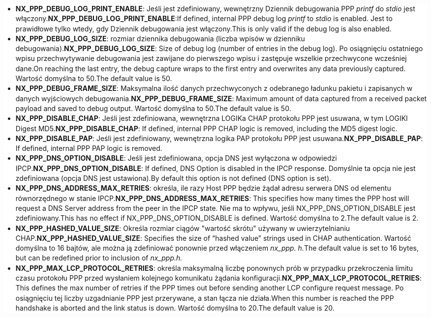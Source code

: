 - <span data-ttu-id="b98b3-182">**NX_PPP_DEBUG_LOG_PRINT_ENABLE**: Jeśli jest zdefiniowany, wewnętrzny Dziennik debugowania PPP *printf* do *stdio* jest włączony.</span><span class="sxs-lookup"><span data-stu-id="b98b3-182">**NX_PPP_DEBUG_LOG_PRINT_ENABLE**:If defined, internal PPP debug log *printf* to *stdio* is enabled.</span></span> <span data-ttu-id="b98b3-183">Jest to prawidłowe tylko wtedy, gdy Dziennik debugowania jest włączony.</span><span class="sxs-lookup"><span data-stu-id="b98b3-183">This is only valid if the debug log is also enabled.</span></span>
- <span data-ttu-id="b98b3-184">**NX_PPP_DEBUG_LOG_SIZE**: rozmiar dziennika debugowania (liczba wpisów w dzienniku debugowania).</span><span class="sxs-lookup"><span data-stu-id="b98b3-184">**NX_PPP_DEBUG_LOG_SIZE**: Size of debug log (number of entries in the debug log).</span></span> <span data-ttu-id="b98b3-185">Po osiągnięciu ostatniego wpisu przechwytywanie debugowania jest zawijane do pierwszego wpisu i zastępuje wszelkie przechwycone wcześniej dane.</span><span class="sxs-lookup"><span data-stu-id="b98b3-185">On reaching the last entry, the debug capture wraps to the first entry and overwrites any data previously captured.</span></span> <span data-ttu-id="b98b3-186">Wartość domyślna to 50.</span><span class="sxs-lookup"><span data-stu-id="b98b3-186">The default value is 50.</span></span>
- <span data-ttu-id="b98b3-187">**NX_PPP_DEBUG_FRAME_SIZE**: Maksymalna ilość danych przechwyconych z odebranego ładunku pakietu i zapisanych w danych wyjściowych debugowania.</span><span class="sxs-lookup"><span data-stu-id="b98b3-187">**NX_PPP_DEBUG_FRAME_SIZE**: Maximum amount of data captured from a received packet payload and saved to debug output.</span></span> <span data-ttu-id="b98b3-188">Wartość domyślna to 50.</span><span class="sxs-lookup"><span data-stu-id="b98b3-188">The default value is 50.</span></span>
- <span data-ttu-id="b98b3-189">**NX_PPP_DISABLE_CHAP**: Jeśli jest zdefiniowana, wewnętrzna LOGIKa CHAP protokołu PPP jest usuwana, w tym LOGIKI Digest MD5.</span><span class="sxs-lookup"><span data-stu-id="b98b3-189">**NX_PPP_DISABLE_CHAP**: If defined, internal PPP CHAP logic is removed, including the MD5 digest logic.</span></span>
- <span data-ttu-id="b98b3-190">**NX_PPP_DISABLE_PAP**: Jeśli jest zdefiniowany, wewnętrzna logika PAP protokołu PPP jest usuwana.</span><span class="sxs-lookup"><span data-stu-id="b98b3-190">**NX_PPP_DISABLE_PAP**: If defined, internal PPP PAP logic is removed.</span></span>
- <span data-ttu-id="b98b3-191">**NX_PPP_DNS_OPTION_DISABLE**: Jeśli jest zdefiniowana, opcja DNS jest wyłączona w odpowiedzi IPCP.</span><span class="sxs-lookup"><span data-stu-id="b98b3-191">**NX_PPP_DNS_OPTION_DISABLE**: If defined, DNS Option is disabled in the IPCP response.</span></span>  <span data-ttu-id="b98b3-192">Domyślnie ta opcja nie jest zdefiniowana (opcja DNS jest ustawiona).</span><span class="sxs-lookup"><span data-stu-id="b98b3-192">By default this option is not defined (DNS option is set).</span></span>
- <span data-ttu-id="b98b3-193">**NX_PPP_DNS_ADDRESS_MAX_RETRIES**: określa, ile razy Host PPP będzie żądał adresu serwera DNS od elementu równorzędnego w stanie IPCP.</span><span class="sxs-lookup"><span data-stu-id="b98b3-193">**NX_PPP_DNS_ADDRESS_MAX_RETRIES**: This specifies how many times the PPP host will request a DNS Server address from the peer in the IPCP state.</span></span> <span data-ttu-id="b98b3-194">Nie ma to wpływu, jeśli NX_PPP_DNS_OPTION_DISABLE jest zdefiniowany.</span><span class="sxs-lookup"><span data-stu-id="b98b3-194">This has no effect if NX_PPP_DNS_OPTION_DISABLE is defined.</span></span> <span data-ttu-id="b98b3-195">Wartość domyślna to 2.</span><span class="sxs-lookup"><span data-stu-id="b98b3-195">The default value is 2.</span></span>
- <span data-ttu-id="b98b3-196">**NX_PPP_HASHED_VALUE_SIZE**: Określa rozmiar ciągów "wartość skrótu" używany w uwierzytelnianiu CHAP.</span><span class="sxs-lookup"><span data-stu-id="b98b3-196">**NX_PPP_HASHED_VALUE_SIZE**: Specifies the size of “hashed value” strings used in CHAP authentication.</span></span> <span data-ttu-id="b98b3-197">Wartość domyślna to 16 bajtów, ale można ją zdefiniować ponownie przed włączeniem *nx_ppp. h.*</span><span class="sxs-lookup"><span data-stu-id="b98b3-197">The default value is set to 16 bytes, but can be redefined prior to inclusion of *nx_ppp.h.*</span></span>
- <span data-ttu-id="b98b3-198">**NX_PPP_MAX_LCP_PROTOCOL_RETRIES**: określa maksymalną liczbę ponownych prób w przypadku przekroczenia limitu czasu protokołu PPP przed wysłaniem kolejnego komunikatu żądania konfiguracji.</span><span class="sxs-lookup"><span data-stu-id="b98b3-198">**NX_PPP_MAX_LCP_PROTOCOL_RETRIES**: This defines the max number of retries if the PPP times out before sending another LCP configure request message.</span></span> <span data-ttu-id="b98b3-199">Po osiągnięciu tej liczby uzgadnianie PPP jest przerywane, a stan łącza nie działa.</span><span class="sxs-lookup"><span data-stu-id="b98b3-199">When this number is reached the PPP handshake is aborted and the link status is down.</span></span> <span data-ttu-id="b98b3-200">Wartość domyślna to 20.</span><span class="sxs-lookup"><span data-stu-id="b98b3-200">The default value is 20.</span></span>